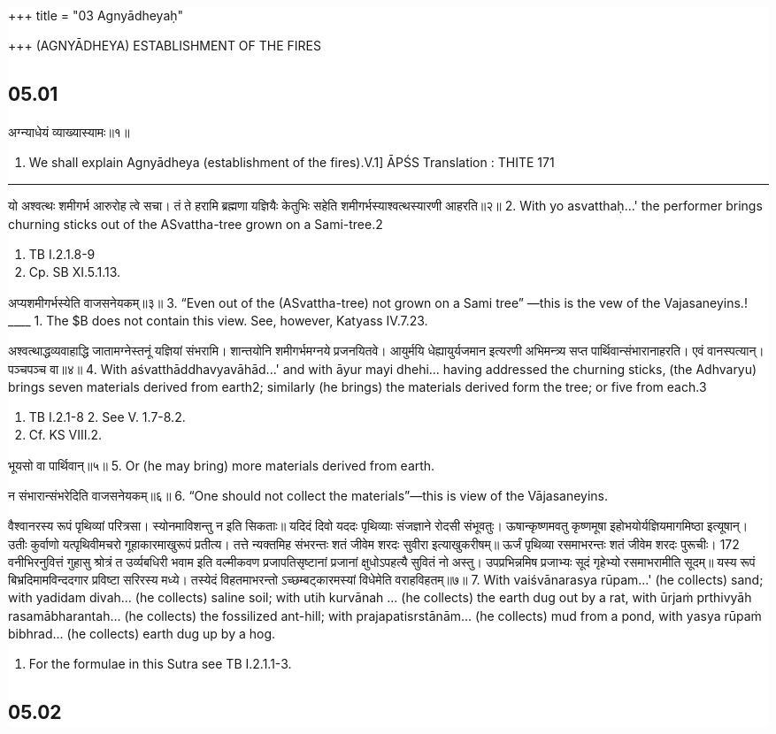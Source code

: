 +++
title = "03 Agnyādheyaḥ"

+++
(AGNYĀDHEYA) ESTABLISHMENT OF THE FIRES 
## 05.01
 अग्न्याधेयं व्याख्यास्यामः॥१॥
1. We shall explain Agnyādheya (establishment of the fires).V.1] 
ĀPŚS Translation : THITE 
171 
____ 

यो अश्वत्थः शमीगर्भ आरुरोह त्वे सचा। तं ते हरामि ब्रह्मणा यज्ञियैः 
केतुभिः सहेति शमीगर्भस्याश्वत्थस्यारणी आहरति॥२॥
2. With yo asvatthaḥ...' the performer brings churning sticks out of the ASvattha-tree grown on a Sami-tree.2 
1. TB I.2.1.8-9 
2. Cp. SB XI.5.1.13. 

अप्यशमीगर्भस्येति वाजसनेयकम्॥३॥
3. “Even out of the (ASvattha-tree) not grown on a Sami tree” —this is the vew of the Vajasaneyins.! 
____ 1. The $B does not contain this view. See, however, Katyass IV.7.23. 


अश्वत्थाद्धव्यवाहाद्धि जातामग्नेस्तनूं यज्ञियां संभरामि। शान्तयोनि शमीगर्भमग्नये प्रजनयितवे। आयुर्मयि धेह्यायुर्यजमान इत्यरणी अभिमन्त्र्य सप्त पार्थिवान्संभारानाहरति। एवं वानस्पत्यान्। पञ्चपञ्च वा॥४॥
4. With aśvatthāddhavyavāhād...' and with āyur mayi dhehi... having addressed the churning sticks, (the Adhvaryu) brings seven materials derived from earth2; similarly (he brings) the materials derived form the tree; or five from each.3 
1. TB I.2.1-8 2. See V. 1.7-8.2. 
3. Cf. KS VIII.2. 

भूयसो वा पार्थिवान्॥५॥
5. Or (he may bring) more materials derived from earth. 

न संभारान्संभरेदिति वाजसनेयकम्॥६॥
6. “One should not collect the materials”—this is view of the Vājasaneyins. 


वैश्वानरस्य रूपं पृथिव्यां परित्रसा। स्योनमाविशन्तु न इति सिकताः॥ यदिदं दिवो यददः पृथिव्याः संजज्ञाने रोदसी संभूवतुः। ऊषान्कृष्णमवतु कृष्णमूषा इहोभयोर्यज्ञियमागमिष्ठा इत्यूषान्। उतीः कुर्वाणो यत्पृथिवीमचरो गूहाकारमाखुरूपं प्रतीत्य। तत्ते न्यक्तमिह संभरन्तः शतं जीवेम शरदः सुवीरा इत्याखुकरीषम्॥ ऊर्जं पृथिव्या रसमाभरन्तः शतं जीवेम शरदः पुरूचीः। 
172 
वनीभिरनुवित्तं गुहासु श्रोत्रं त उर्व्यबधिरी भवाम इति वल्मीकवण प्रजापतिसृष्टानां प्रजानां क्षुधोऽपहत्यै सुवितं नो अस्तु। उपप्रभिन्नमिष प्रजाभ्यः सूदं गृहेभ्यो रसमाभरामीति सूदम्॥ यस्य रूपं बिभ्रदिमामविन्ददगार प्रविष्टा सरिरस्य मध्ये। तस्येदं विहतमाभरन्तो ऽच्छम्बट्कारमस्यां विधेमेति वराहविहतम्॥७॥
7. With vaiśvānarasya rūpam...' (he collects) sand; with yadidam divah... (he collects) saline soil; with utih kurvānah ... (he collects) the earth dug out by a rat, with ūrjaṁ prthivyāh rasamābharantah... (he collects) the fossilized ant-hill; with prajapatisrstānām... (he collects) mud from a pond, with yasya rūpaṁ bibhrad... (he collects) earth dug up by a hog. 
1. For the formulae in this Sutra see TB I.2.1.1-3. 
## 05.02
 